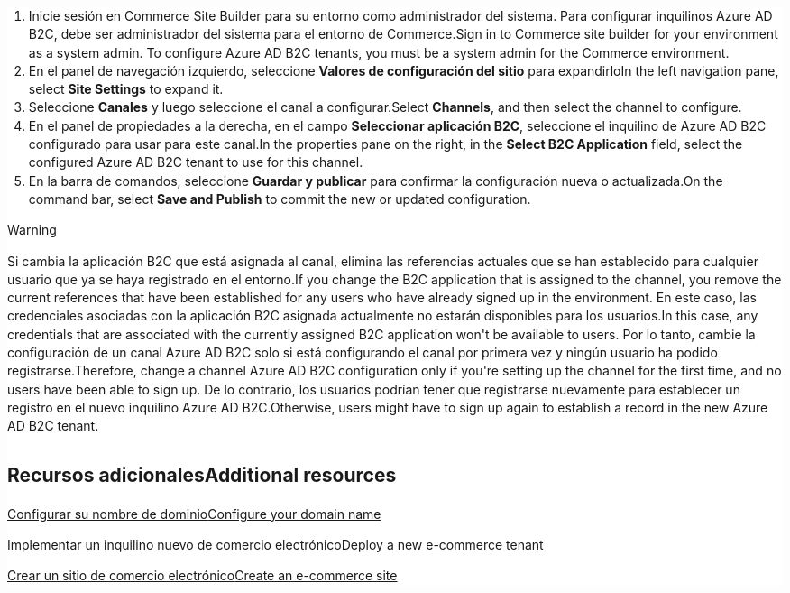 1. <span data-ttu-id="7c665-160">Inicie sesión en Commerce Site Builder para su entorno como administrador del sistema. Para configurar inquilinos Azure AD B2C, debe ser administrador del sistema para el entorno de Commerce.</span><span class="sxs-lookup"><span data-stu-id="7c665-160">Sign in to Commerce site builder for your environment as a system admin. To configure Azure AD B2C tenants, you must be a system admin for the Commerce environment.</span></span>
1. <span data-ttu-id="7c665-161">En el panel de navegación izquierdo, seleccione **Valores de configuración del sitio** para expandirlo</span><span class="sxs-lookup"><span data-stu-id="7c665-161">In the left navigation pane, select **Site Settings** to expand it.</span></span>
1. <span data-ttu-id="7c665-162">Seleccione **Canales** y luego seleccione el canal a configurar.</span><span class="sxs-lookup"><span data-stu-id="7c665-162">Select **Channels**, and then select the channel to configure.</span></span>
1. <span data-ttu-id="7c665-163">En el panel de propiedades a la derecha, en el campo **Seleccionar aplicación B2C**, seleccione el inquilino de Azure AD B2C configurado para usar para este canal.</span><span class="sxs-lookup"><span data-stu-id="7c665-163">In the properties pane on the right, in the **Select B2C Application** field, select the configured Azure AD B2C tenant to use for this channel.</span></span>
1. <span data-ttu-id="7c665-164">En la barra de comandos, seleccione **Guardar y publicar** para confirmar la configuración nueva o actualizada.</span><span class="sxs-lookup"><span data-stu-id="7c665-164">On the command bar, select **Save and Publish** to commit the new or updated configuration.</span></span>

> [!WARNING]
> <span data-ttu-id="7c665-165">Si cambia la aplicación B2C que está asignada al canal, elimina las referencias actuales que se han establecido para cualquier usuario que ya se haya registrado en el entorno.</span><span class="sxs-lookup"><span data-stu-id="7c665-165">If you change the B2C application that is assigned to the channel, you remove the current references that have been established for any users who have already signed up in the environment.</span></span> <span data-ttu-id="7c665-166">En este caso, las credenciales asociadas con la aplicación B2C asignada actualmente no estarán disponibles para los usuarios.</span><span class="sxs-lookup"><span data-stu-id="7c665-166">In this case, any credentials that are associated with the currently assigned B2C application won't be available to users.</span></span> <span data-ttu-id="7c665-167">Por lo tanto, cambie la configuración de un canal Azure AD B2C solo si está configurando el canal por primera vez y ningún usuario ha podido registrarse.</span><span class="sxs-lookup"><span data-stu-id="7c665-167">Therefore, change a channel Azure AD B2C configuration only if you're setting up the channel for the first time, and no users have been able to sign up.</span></span> <span data-ttu-id="7c665-168">De lo contrario, los usuarios podrían tener que registrarse nuevamente para establecer un registro en el nuevo inquilino Azure AD B2C.</span><span class="sxs-lookup"><span data-stu-id="7c665-168">Otherwise, users might have to sign up again to establish a record in the new Azure AD B2C tenant.</span></span>
## <a name="additional-resources"></a><span data-ttu-id="7c665-169">Recursos adicionales</span><span class="sxs-lookup"><span data-stu-id="7c665-169">Additional resources</span></span>

[<span data-ttu-id="7c665-170">Configurar su nombre de dominio</span><span class="sxs-lookup"><span data-stu-id="7c665-170">Configure your domain name</span></span>](configure-your-domain-name.md)

[<span data-ttu-id="7c665-171">Implementar un inquilino nuevo de comercio electrónico</span><span class="sxs-lookup"><span data-stu-id="7c665-171">Deploy a new e-commerce tenant</span></span>](deploy-ecommerce-site.md)

[<span data-ttu-id="7c665-172">Crear un sitio de comercio electrónico</span><span class="sxs-lookup"><span data-stu-id="7c665-172">Create an e-commerce site</span></span>](create-ecommerce-site.md)
